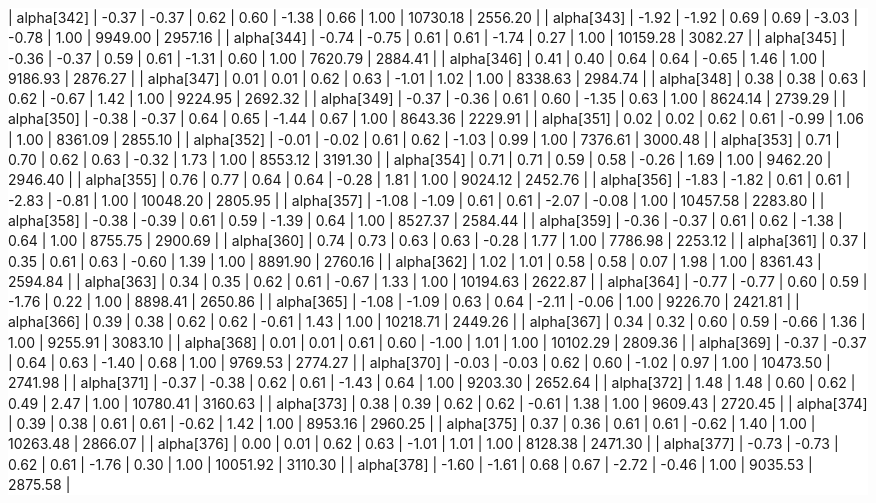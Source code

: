 | alpha\[342\] | -0.37 |  -0.37 | 0.62 | 0.60 | -1.38 |  0.66 | 1.00 | 10730.18 |  2556.20 |
| alpha\[343\] | -1.92 |  -1.92 | 0.69 | 0.69 | -3.03 | -0.78 | 1.00 |  9949.00 |  2957.16 |
| alpha\[344\] | -0.74 |  -0.75 | 0.61 | 0.61 | -1.74 |  0.27 | 1.00 | 10159.28 |  3082.27 |
| alpha\[345\] | -0.36 |  -0.37 | 0.59 | 0.61 | -1.31 |  0.60 | 1.00 |  7620.79 |  2884.41 |
| alpha\[346\] |  0.41 |   0.40 | 0.64 | 0.64 | -0.65 |  1.46 | 1.00 |  9186.93 |  2876.27 |
| alpha\[347\] |  0.01 |   0.01 | 0.62 | 0.63 | -1.01 |  1.02 | 1.00 |  8338.63 |  2984.74 |
| alpha\[348\] |  0.38 |   0.38 | 0.63 | 0.62 | -0.67 |  1.42 | 1.00 |  9224.95 |  2692.32 |
| alpha\[349\] | -0.37 |  -0.36 | 0.61 | 0.60 | -1.35 |  0.63 | 1.00 |  8624.14 |  2739.29 |
| alpha\[350\] | -0.38 |  -0.37 | 0.64 | 0.65 | -1.44 |  0.67 | 1.00 |  8643.36 |  2229.91 |
| alpha\[351\] |  0.02 |   0.02 | 0.62 | 0.61 | -0.99 |  1.06 | 1.00 |  8361.09 |  2855.10 |
| alpha\[352\] | -0.01 |  -0.02 | 0.61 | 0.62 | -1.03 |  0.99 | 1.00 |  7376.61 |  3000.48 |
| alpha\[353\] |  0.71 |   0.70 | 0.62 | 0.63 | -0.32 |  1.73 | 1.00 |  8553.12 |  3191.30 |
| alpha\[354\] |  0.71 |   0.71 | 0.59 | 0.58 | -0.26 |  1.69 | 1.00 |  9462.20 |  2946.40 |
| alpha\[355\] |  0.76 |   0.77 | 0.64 | 0.64 | -0.28 |  1.81 | 1.00 |  9024.12 |  2452.76 |
| alpha\[356\] | -1.83 |  -1.82 | 0.61 | 0.61 | -2.83 | -0.81 | 1.00 | 10048.20 |  2805.95 |
| alpha\[357\] | -1.08 |  -1.09 | 0.61 | 0.61 | -2.07 | -0.08 | 1.00 | 10457.58 |  2283.80 |
| alpha\[358\] | -0.38 |  -0.39 | 0.61 | 0.59 | -1.39 |  0.64 | 1.00 |  8527.37 |  2584.44 |
| alpha\[359\] | -0.36 |  -0.37 | 0.61 | 0.62 | -1.38 |  0.64 | 1.00 |  8755.75 |  2900.69 |
| alpha\[360\] |  0.74 |   0.73 | 0.63 | 0.63 | -0.28 |  1.77 | 1.00 |  7786.98 |  2253.12 |
| alpha\[361\] |  0.37 |   0.35 | 0.61 | 0.63 | -0.60 |  1.39 | 1.00 |  8891.90 |  2760.16 |
| alpha\[362\] |  1.02 |   1.01 | 0.58 | 0.58 |  0.07 |  1.98 | 1.00 |  8361.43 |  2594.84 |
| alpha\[363\] |  0.34 |   0.35 | 0.62 | 0.61 | -0.67 |  1.33 | 1.00 | 10194.63 |  2622.87 |
| alpha\[364\] | -0.77 |  -0.77 | 0.60 | 0.59 | -1.76 |  0.22 | 1.00 |  8898.41 |  2650.86 |
| alpha\[365\] | -1.08 |  -1.09 | 0.63 | 0.64 | -2.11 | -0.06 | 1.00 |  9226.70 |  2421.81 |
| alpha\[366\] |  0.39 |   0.38 | 0.62 | 0.62 | -0.61 |  1.43 | 1.00 | 10218.71 |  2449.26 |
| alpha\[367\] |  0.34 |   0.32 | 0.60 | 0.59 | -0.66 |  1.36 | 1.00 |  9255.91 |  3083.10 |
| alpha\[368\] |  0.01 |   0.01 | 0.61 | 0.60 | -1.00 |  1.01 | 1.00 | 10102.29 |  2809.36 |
| alpha\[369\] | -0.37 |  -0.37 | 0.64 | 0.63 | -1.40 |  0.68 | 1.00 |  9769.53 |  2774.27 |
| alpha\[370\] | -0.03 |  -0.03 | 0.62 | 0.60 | -1.02 |  0.97 | 1.00 | 10473.50 |  2741.98 |
| alpha\[371\] | -0.37 |  -0.38 | 0.62 | 0.61 | -1.43 |  0.64 | 1.00 |  9203.30 |  2652.64 |
| alpha\[372\] |  1.48 |   1.48 | 0.60 | 0.62 |  0.49 |  2.47 | 1.00 | 10780.41 |  3160.63 |
| alpha\[373\] |  0.38 |   0.39 | 0.62 | 0.62 | -0.61 |  1.38 | 1.00 |  9609.43 |  2720.45 |
| alpha\[374\] |  0.39 |   0.38 | 0.61 | 0.61 | -0.62 |  1.42 | 1.00 |  8953.16 |  2960.25 |
| alpha\[375\] |  0.37 |   0.36 | 0.61 | 0.61 | -0.62 |  1.40 | 1.00 | 10263.48 |  2866.07 |
| alpha\[376\] |  0.00 |   0.01 | 0.62 | 0.63 | -1.01 |  1.01 | 1.00 |  8128.38 |  2471.30 |
| alpha\[377\] | -0.73 |  -0.73 | 0.62 | 0.61 | -1.76 |  0.30 | 1.00 | 10051.92 |  3110.30 |
| alpha\[378\] | -1.60 |  -1.61 | 0.68 | 0.67 | -2.72 | -0.46 | 1.00 |  9035.53 |  2875.58 |